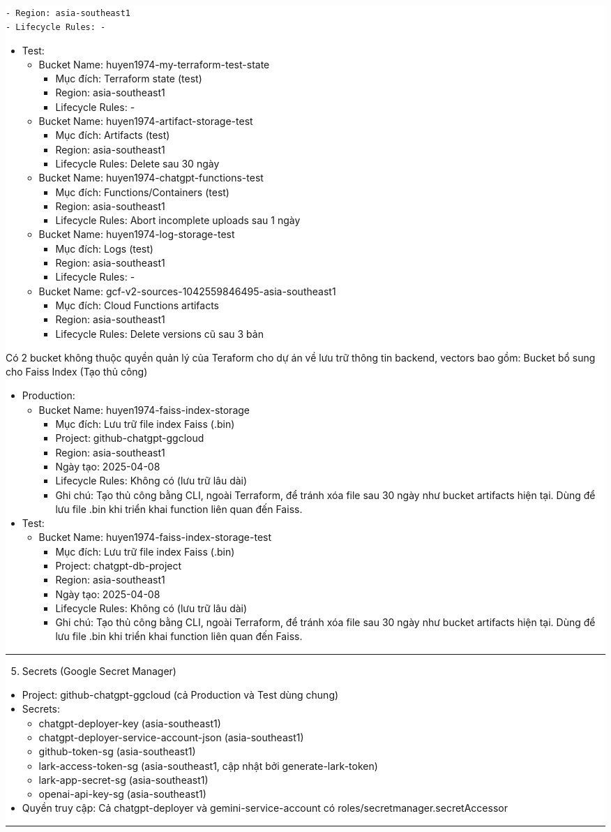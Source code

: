     - Region: asia-southeast1
    - Lifecycle Rules: -
- Test:
  - Bucket Name: huyen1974-my-terraform-test-state
    - Mục đích: Terraform state (test)
    - Region: asia-southeast1
    - Lifecycle Rules: -
  - Bucket Name: huyen1974-artifact-storage-test
    - Mục đích: Artifacts (test)
    - Region: asia-southeast1
    - Lifecycle Rules: Delete sau 30 ngày
  - Bucket Name: huyen1974-chatgpt-functions-test
    - Mục đích: Functions/Containers (test)
    - Region: asia-southeast1
    - Lifecycle Rules: Abort incomplete uploads sau 1 ngày
  - Bucket Name: huyen1974-log-storage-test
    - Mục đích: Logs (test)
    - Region: asia-southeast1
    - Lifecycle Rules: -
  - Bucket Name: gcf-v2-sources-1042559846495-asia-southeast1
    - Mục đích: Cloud Functions artifacts
    - Region: asia-southeast1
    - Lifecycle Rules: Delete versions cũ sau 3 bản

Có 2 bucket không thuộc quyền quản lý của Teraform cho dự án về lưu trữ thông tin backend, vectors bao gồm:
 Bucket bổ sung cho Faiss Index (Tạo thủ công)
- Production:
  - Bucket Name: huyen1974-faiss-index-storage
    - Mục đích: Lưu trữ file index Faiss (.bin)
    - Project: github-chatgpt-ggcloud
    - Region: asia-southeast1
    - Ngày tạo: 2025-04-08
    - Lifecycle Rules: Không có (lưu trữ lâu dài)
    - Ghi chú: Tạo thủ công bằng CLI, ngoài Terraform, để tránh xóa file sau 30 ngày như bucket artifacts hiện tại. Dùng để lưu file .bin khi triển khai function liên quan đến Faiss.
- Test:
  - Bucket Name: huyen1974-faiss-index-storage-test
    - Mục đích: Lưu trữ file index Faiss (.bin)
    - Project: chatgpt-db-project
    - Region: asia-southeast1
    - Ngày tạo: 2025-04-08
    - Lifecycle Rules: Không có (lưu trữ lâu dài)
    - Ghi chú: Tạo thủ công bằng CLI, ngoài Terraform, để tránh xóa file sau 30 ngày như bucket artifacts hiện tại. Dùng để lưu file .bin khi triển khai function liên quan đến Faiss.

---
5. Secrets (Google Secret Manager)
- Project: github-chatgpt-ggcloud (cả Production và Test dùng chung)
- Secrets:
  - chatgpt-deployer-key (asia-southeast1)
  - chatgpt-deployer-service-account-json (asia-southeast1)
  - github-token-sg (asia-southeast1)
  - lark-access-token-sg (asia-southeast1, cập nhật bởi generate-lark-token)
  - lark-app-secret-sg (asia-southeast1)
  - openai-api-key-sg (asia-southeast1)
- Quyền truy cập: Cả chatgpt-deployer và gemini-service-account có roles/secretmanager.secretAccessor

---